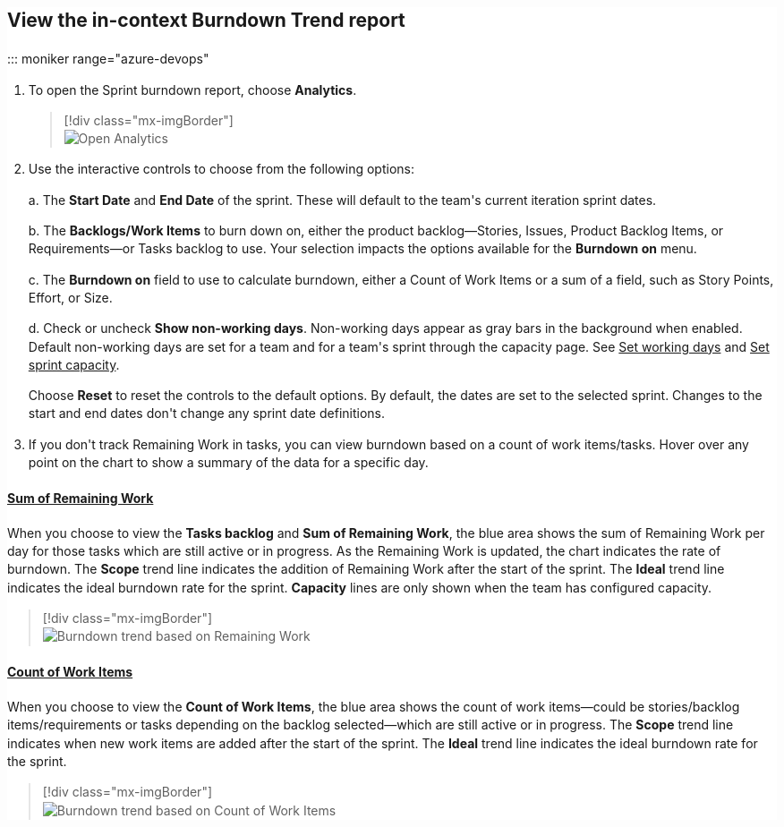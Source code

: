 <a id="view-context-report" />

## View the in-context Burndown Trend report

::: moniker range="azure-devops"

1. To open the Sprint burndown report, choose **Analytics**.

   > [!div class="mx-imgBorder"]  
   > ![Open Analytics](media/burndown/open-analytics.png)

1. Use the interactive controls to choose from the following options:

   a. The **Start Date** and **End Date** of the sprint. These will default to the team's current iteration sprint dates.

   b. The **Backlogs/Work Items** to burn down on, either the product backlog&mdash;Stories, Issues, Product Backlog Items, or Requirements&mdash;or Tasks backlog to use. Your selection impacts the options available for the **Burndown on** menu.

   c. The **Burndown on** field to use to calculate burndown, either a Count of Work Items or a sum of a field, such as Story Points, Effort, or Size.

   d. Check or uncheck **Show non-working days**. Non-working days appear as gray bars in the background when enabled. Default non-working days are set for a team and for a team's sprint through the capacity page. See [Set working days](../../organizations/settings/set-working-days.md) and [Set sprint capacity](../../boards/sprints/set-capacity.md).

   Choose **Reset** to reset the controls to the default options. By default, the dates are set to the selected sprint. Changes to the start and end dates don't change any sprint date definitions.

1. If you don't track Remaining Work in tasks, you can view burndown based on a count of work items/tasks. Hover over any point on the chart to show a summary of the data for a specific day.

#### [Sum of Remaining Work](#tab/remaining-work)

When you choose to view the **Tasks backlog** and **Sum of Remaining Work**, the blue area shows the sum of Remaining Work per day for those tasks which are still active or in progress. As the Remaining Work is updated, the chart indicates the rate of burndown. The **Scope** trend line indicates the addition of Remaining Work after the start of the sprint. The **Ideal** trend line indicates the ideal burndown rate for the sprint. **Capacity** lines are only shown when the team has configured capacity.

> [!div class="mx-imgBorder"]  
> ![Burndown trend based on Remaining Work](media/burndown/analytics-burndown-remaining-work-s159.png)

#### [Count of Work Items](#tab/work-items)

When you choose to view the **Count of Work Items**, the blue area shows the count of work items&mdash;could be stories/backlog items/requirements or tasks depending on the backlog selected&mdash;which are still active or in progress. The **Scope** trend line indicates when new work items are added after the start of the sprint. The **Ideal** trend line indicates the ideal burndown rate for the sprint.

> [!div class="mx-imgBorder"]  
> ![Burndown trend based on Count of Work Items](media/burndown/analytics-burndown-count-of-work-items-s159.png)
